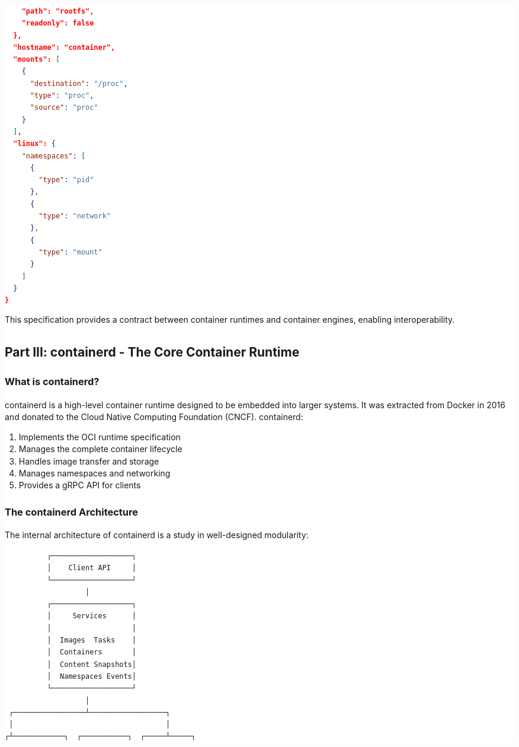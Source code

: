 ```json
    "path": "rootfs",
    "readonly": false
  },
  "hostname": "container",
  "mounts": [
    {
      "destination": "/proc",
      "type": "proc",
      "source": "proc"
    }
  ],
  "linux": {
    "namespaces": [
      {
        "type": "pid"
      },
      {
        "type": "network"
      },
      {
        "type": "mount"
      }
    ]
  }
}
```

This specification provides a contract between container runtimes and container engines, enabling interoperability.

## Part III: containerd - The Core Container Runtime

### What is containerd?

containerd is a high-level container runtime designed to be embedded into larger systems. It was extracted from Docker in 2016 and donated to the Cloud Native Computing Foundation (CNCF). containerd:

1. Implements the OCI runtime specification
2. Manages the complete container lifecycle
3. Handles image transfer and storage
4. Manages namespaces and networking
5. Provides a gRPC API for clients

### The containerd Architecture

The internal architecture of containerd is a study in well-designed modularity:

```
          ┌───────────────────┐
          │    Client API     │
          └───────────────────┘
                   │
          ┌───────────────────┐
          │     Services      │
          │                   │
          │  Images  Tasks    │
          │  Containers       │
          │  Content Snapshots│
          │  Namespaces Events│
          └───────────────────┘
                   │
 ┌─────────────────┴──────────────────┐
 │                                    │
┌┴────────────┐  ┌───────────┐  ┌─────┴─────┐
```